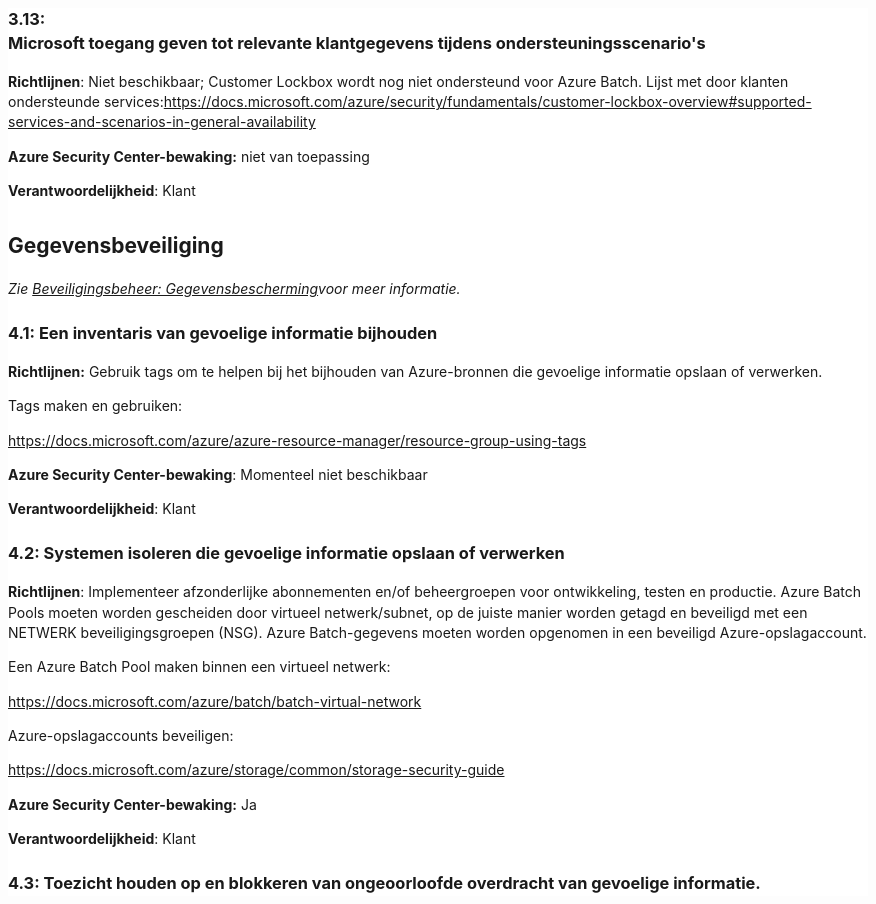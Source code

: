 ### <a name="313-divprovide-microsoft-with-access-to-relevant-customer-data-during-support-scenariosbrdiv"></a>3.13: <div>Microsoft toegang geven tot relevante klantgegevens tijdens ondersteuningsscenario's<br></div>

**Richtlijnen**: Niet beschikbaar; Customer Lockbox wordt nog niet ondersteund voor Azure Batch. Lijst met door klanten ondersteunde services:https://docs.microsoft.com/azure/security/fundamentals/customer-lockbox-overview#supported-services-and-scenarios-in-general-availability

**Azure Security Center-bewaking:** niet van toepassing

**Verantwoordelijkheid**: Klant

## <a name="data-protection"></a>Gegevensbeveiliging

*Zie [Beveiligingsbeheer: Gegevensbescherming](https://docs.microsoft.com/azure/security/benchmarks/security-control-data-protection)voor meer informatie.*

### <a name="41-maintain-an-inventory-of-sensitive-information"></a>4.1: Een inventaris van gevoelige informatie bijhouden

**Richtlijnen:** Gebruik tags om te helpen bij het bijhouden van Azure-bronnen die gevoelige informatie opslaan of verwerken.


Tags maken en gebruiken:

https://docs.microsoft.com/azure/azure-resource-manager/resource-group-using-tags

**Azure Security Center-bewaking**: Momenteel niet beschikbaar

**Verantwoordelijkheid**: Klant

### <a name="42-isolate-systems-storing-or-processing-sensitive-information"></a>4.2: Systemen isoleren die gevoelige informatie opslaan of verwerken

**Richtlijnen**: Implementeer afzonderlijke abonnementen en/of beheergroepen voor ontwikkeling, testen en productie. Azure Batch Pools moeten worden gescheiden door virtueel netwerk/subnet, op de juiste manier worden getagd en beveiligd met een NETWERK beveiligingsgroepen (NSG). Azure Batch-gegevens moeten worden opgenomen in een beveiligd Azure-opslagaccount.


Een Azure Batch Pool maken binnen een virtueel netwerk:

https://docs.microsoft.com/azure/batch/batch-virtual-network


Azure-opslagaccounts beveiligen:

https://docs.microsoft.com/azure/storage/common/storage-security-guide

**Azure Security Center-bewaking:** Ja

**Verantwoordelijkheid**: Klant

### <a name="43-monitor-and-block-unauthorized-transfer-of-sensitive-information"></a>4.3: Toezicht houden op en blokkeren van ongeoorloofde overdracht van gevoelige informatie.
